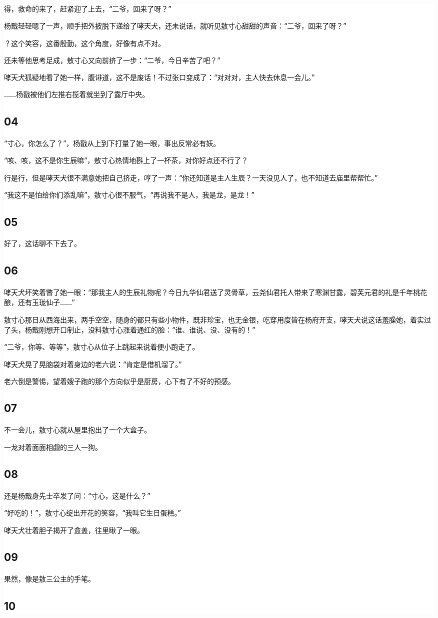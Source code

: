 得，救命的来了，赶紧迎了上去，“二爷，回来了呀？”

杨戬轻轻嗯了一声，顺手把外披脱下递给了哮天犬，还未说话，就听见敖寸心甜甜的声音：“二爷，回来了呀？”

？这个笑容，这番殷勤，这个角度，好像有点不对。

还未等他思考足成，敖寸心又向前挤了一步：“二爷，今日辛苦了吧？”

哮天犬狐疑地看了她一样，腹诽道，这不是废话！不过张口变成了：“对对对，主人快去休息一会儿。”

……杨戬被他们左推右揽着就坐到了露厅中央。

## 04

“寸心，你怎么了？”，杨戬从上到下打量了她一眼，事出反常必有妖。

“咳、咳，这不是你生辰嘛”，敖寸心热情地斟上了一杯茶，对你好点还不行了？

行是行，但是哮天犬很不满意她把自己挤走，哼了一声：“你还知道是主人生辰？一天没见人了，也不知道去庙里帮帮忙。”

“我这不是怕给你们添乱嘛”，敖寸心很不服气，“再说我不是人，我是龙，是龙！”

## 05

好了，这话聊不下去了。

## 06

哮天犬坏笑着瞥了她一眼：“那我主人的生辰礼物呢？今日九华仙君送了灵骨草，云尧仙君托人带来了寒渊甘露，碧芙元君的礼是千年桃花酿，还有玉珑仙子……”

敖寸心那日从西海出来，两手空空，随身的都只有些小物件，既非珍宝，也无金银，吃穿用度皆在杨府开支，哮天犬说这话羞臊她，着实过了头，杨戬刚想开口制止，没料敖寸心涨着通红的脸：“谁、谁说、没、没有的！”

“二爷，你等、等等”，敖寸心从位子上跳起来说着便小跑走了。

哮天犬晃了晃脑袋对着身边的老六说：“肯定是借机溜了。”

老六倒是警惕，望着嫂子跑的那个方向似乎是厨房，心下有了不好的预感。

## 07

不一会儿，敖寸心就从屋里抱出了一个大盒子。

一龙对着面面相觑的三人一狗。

## 08

还是杨戬身先士卒发了问：“寸心，这是什么？”

“好吃的！”，敖寸心绽出开花的笑容，“我叫它生日蛋糕。”

哮天犬壮着胆子揭开了盒盖，往里瞅了一眼。

## 09

果然，像是敖三公主的手笔。

## 10
